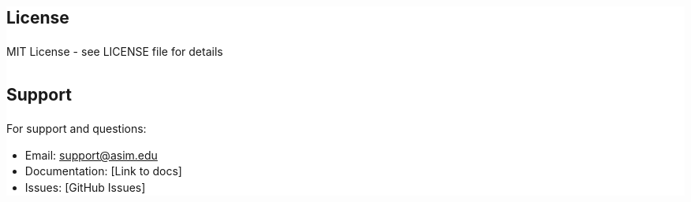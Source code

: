## License

MIT License - see LICENSE file for details

## Support

For support and questions:
- Email: support@asim.edu
- Documentation: [Link to docs]
- Issues: [GitHub Issues]
